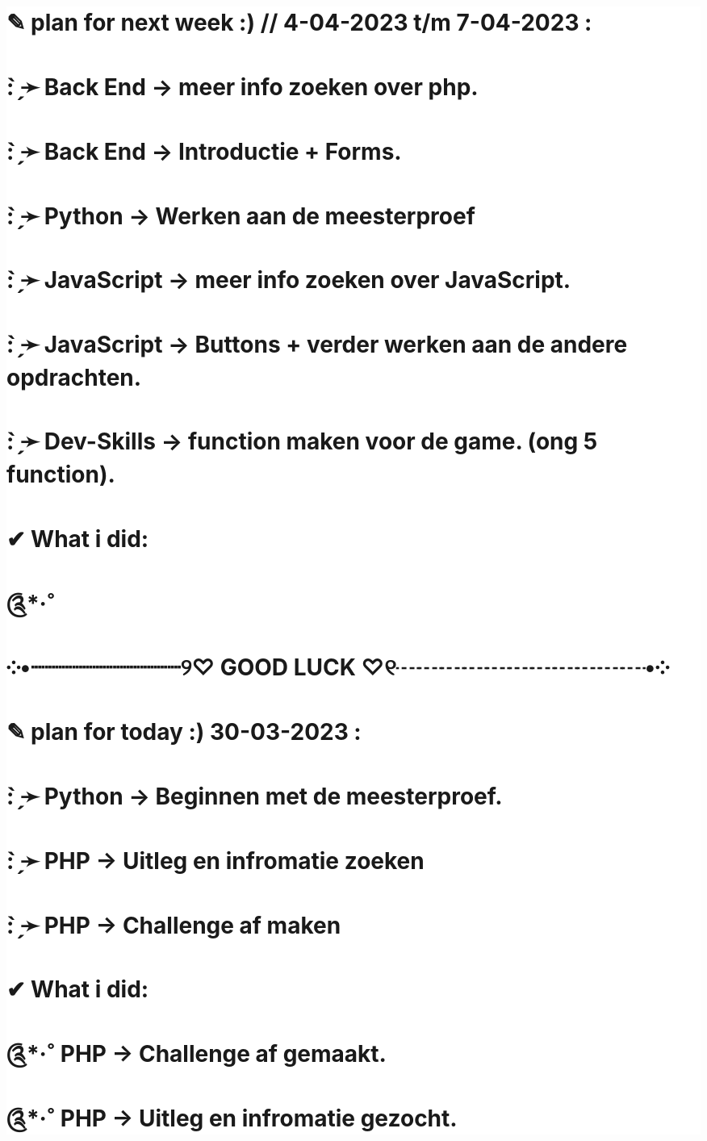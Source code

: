 # ✎ plan for next week :) // 4-04-2023 t/m 7-04-2023 :
#	: ̗̀➛ Back End   -> meer info zoeken over php.
#	: ̗̀➛ Back End   -> Introductie + Forms.

#	: ̗̀➛ Python     -> Werken aan de meesterproef

#	: ̗̀➛ JavaScript -> meer info zoeken over JavaScript.
#	: ̗̀➛ JavaScript -> Buttons + verder werken aan de andere opdrachten. 

#	: ̗̀➛ Dev-Skills -> function maken voor de game. (ong 5 function).

# ✔ What i did:
#	༊*·˚ 

# ༶•┈┈┈┈┈┈┈┈┈┈┈୨♡ GOOD LUCK ♡୧┈┈┈┈┈┈┈┈┈┈┈•༶

# ✎ plan for today :) 30-03-2023 :
#	: ̗̀➛ Python     -> Beginnen met de meesterproef.
#	: ̗̀➛ PHP        -> Uitleg en infromatie zoeken
#	: ̗̀➛ PHP        -> Challenge af maken

# ✔ What i did:
#	༊*·˚ PHP        -> Challenge af gemaakt.
#	༊*·˚ PHP        -> Uitleg en infromatie gezocht.
